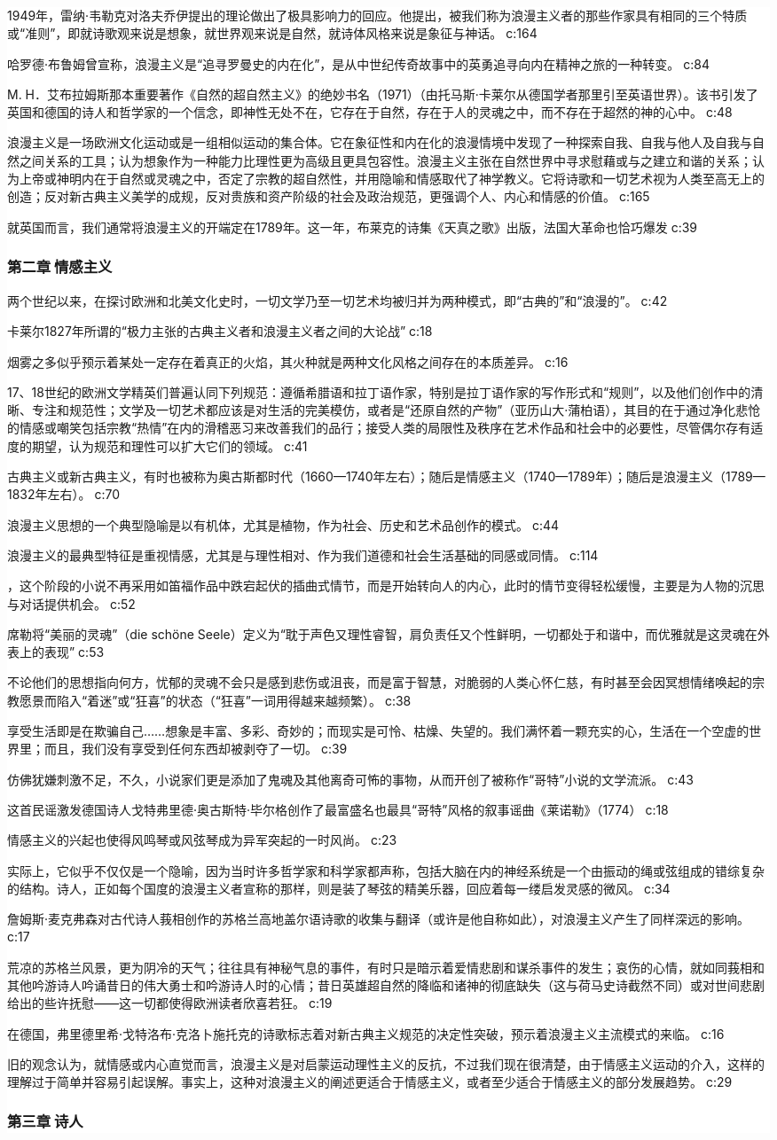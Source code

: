 1949年，雷纳·韦勒克对洛夫乔伊提出的理论做出了极具影响力的回应。他提出，被我们称为浪漫主义者的那些作家具有相同的三个特质或“准则”，即就诗歌观来说是想象，就世界观来说是自然，就诗体风格来说是象征与神话。 c:164

哈罗德·布鲁姆曾宣称，浪漫主义是“追寻罗曼史的内在化”，是从中世纪传奇故事中的英勇追寻向内在精神之旅的一种转变。 c:84

M. H．艾布拉姆斯那本重要著作《自然的超自然主义》的绝妙书名（1971）（由托马斯·卡莱尔从德国学者那里引至英语世界）。该书引发了英国和德国的诗人和哲学家的一个信念，即神性无处不在，它存在于自然，存在于人的灵魂之中，而不存在于超然的神的心中。 c:48

浪漫主义是一场欧洲文化运动或是一组相似运动的集合体。它在象征性和内在化的浪漫情境中发现了一种探索自我、自我与他人及自我与自然之间关系的工具；认为想象作为一种能力比理性更为高级且更具包容性。浪漫主义主张在自然世界中寻求慰藉或与之建立和谐的关系；认为上帝或神明内在于自然或灵魂之中，否定了宗教的超自然性，并用隐喻和情感取代了神学教义。它将诗歌和一切艺术视为人类至高无上的创造；反对新古典主义美学的成规，反对贵族和资产阶级的社会及政治规范，更强调个人、内心和情感的价值。 c:165

就英国而言，我们通常将浪漫主义的开端定在1789年。这一年，布莱克的诗集《天真之歌》出版，法国大革命也恰巧爆发 c:39

### 第二章 情感主义

两个世纪以来，在探讨欧洲和北美文化史时，一切文学乃至一切艺术均被归并为两种模式，即“古典的”和“浪漫的”。 c:42

卡莱尔1827年所谓的“极力主张的古典主义者和浪漫主义者之间的大论战” c:18

烟雾之多似乎预示着某处一定存在着真正的火焰，其火种就是两种文化风格之间存在的本质差异。 c:16

17、18世纪的欧洲文学精英们普遍认同下列规范：遵循希腊语和拉丁语作家，特别是拉丁语作家的写作形式和“规则”，以及他们创作中的清晰、专注和规范性；文学及一切艺术都应该是对生活的完美模仿，或者是“还原自然的产物”（亚历山大·蒲柏语），其目的在于通过净化悲怆的情感或嘲笑包括宗教“热情”在内的滑稽恶习来改善我们的品行；接受人类的局限性及秩序在艺术作品和社会中的必要性，尽管偶尔存有适度的期望，认为规范和理性可以扩大它们的领域。 c:41

古典主义或新古典主义，有时也被称为奥古斯都时代（1660—1740年左右）；随后是情感主义（1740—1789年）；随后是浪漫主义（1789—1832年左右）。 c:70

浪漫主义思想的一个典型隐喻是以有机体，尤其是植物，作为社会、历史和艺术品创作的模式。 c:44

浪漫主义的最典型特征是重视情感，尤其是与理性相对、作为我们道德和社会生活基础的同感或同情。 c:114

，这个阶段的小说不再采用如笛福作品中跌宕起伏的插曲式情节，而是开始转向人的内心，此时的情节变得轻松缓慢，主要是为人物的沉思与对话提供机会。 c:52

席勒将“美丽的灵魂”（die schöne Seele）定义为“耽于声色又理性睿智，肩负责任又个性鲜明，一切都处于和谐中，而优雅就是这灵魂在外表上的表现” c:53

不论他们的思想指向何方，忧郁的灵魂不会只是感到悲伤或沮丧，而是富于智慧，对脆弱的人类心怀仁慈，有时甚至会因冥想情绪唤起的宗教愿景而陷入“着迷”或“狂喜”的状态（“狂喜”一词用得越来越频繁）。 c:38

享受生活即是在欺骗自己……想象是丰富、多彩、奇妙的；而现实是可怜、枯燥、失望的。我们满怀着一颗充实的心，生活在一个空虚的世界里；而且，我们没有享受到任何东西却被剥夺了一切。 c:39

仿佛犹嫌刺激不足，不久，小说家们更是添加了鬼魂及其他离奇可怖的事物，从而开创了被称作“哥特”小说的文学流派。 c:43

这首民谣激发德国诗人戈特弗里德·奥古斯特·毕尔格创作了最富盛名也最具“哥特”风格的叙事谣曲《莱诺勒》（1774） c:18

情感主义的兴起也使得风鸣琴或风弦琴成为异军突起的一时风尚。 c:23

实际上，它似乎不仅仅是一个隐喻，因为当时许多哲学家和科学家都声称，包括大脑在内的神经系统是一个由振动的绳或弦组成的错综复杂的结构。诗人，正如每个国度的浪漫主义者宣称的那样，则是装了琴弦的精美乐器，回应着每一缕启发灵感的微风。 c:34

詹姆斯·麦克弗森对古代诗人莪相创作的苏格兰高地盖尔语诗歌的收集与翻译（或许是他自称如此），对浪漫主义产生了同样深远的影响。 c:17

荒凉的苏格兰风景，更为阴冷的天气；往往具有神秘气息的事件，有时只是暗示着爱情悲剧和谋杀事件的发生；哀伤的心情，就如同莪相和其他吟游诗人吟诵昔日的伟大勇士和吟游诗人时的心情；昔日英雄超自然的降临和诸神的彻底缺失（这与荷马史诗截然不同）或对世间悲剧给出的些许抚慰——这一切都使得欧洲读者欣喜若狂。 c:19

在德国，弗里德里希·戈特洛布·克洛卜施托克的诗歌标志着对新古典主义规范的决定性突破，预示着浪漫主义主流模式的来临。 c:16

旧的观念认为，就情感或内心直觉而言，浪漫主义是对启蒙运动理性主义的反抗，不过我们现在很清楚，由于情感主义运动的介入，这样的理解过于简单并容易引起误解。事实上，这种对浪漫主义的阐述更适合于情感主义，或者至少适合于情感主义的部分发展趋势。 c:29

### 第三章 诗人
